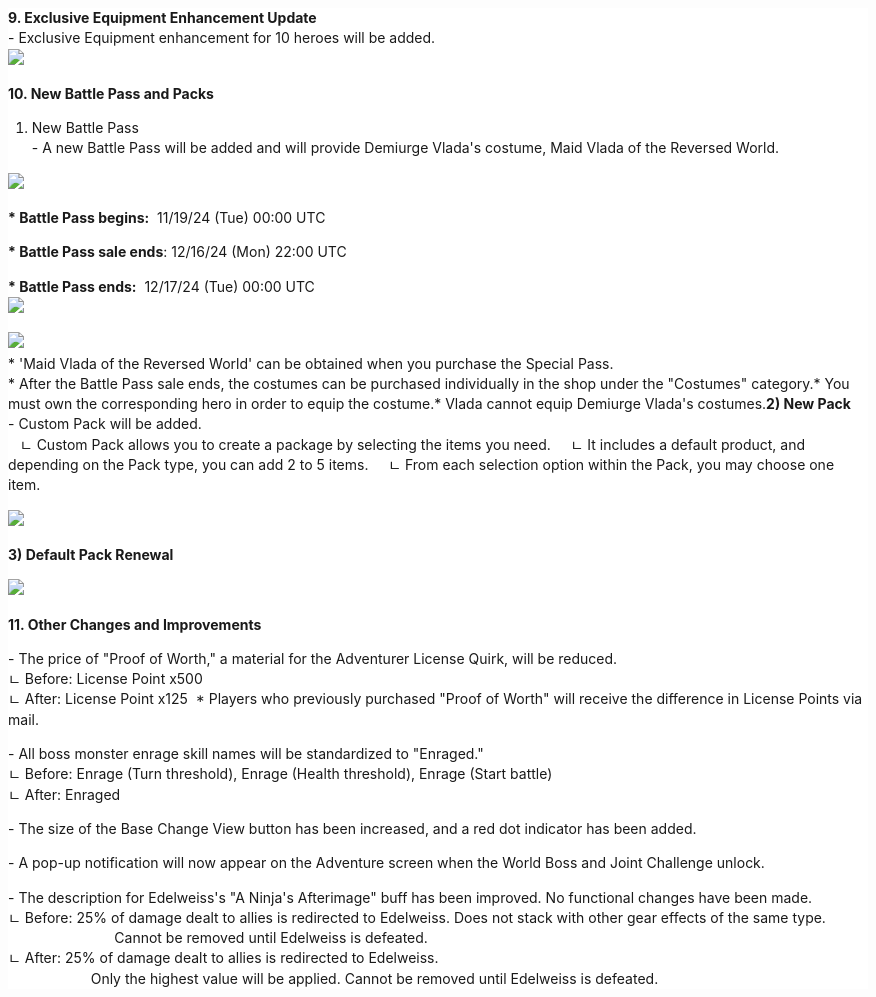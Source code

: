   
**9\. Exclusive Equipment Enhancement Update**  
\- Exclusive Equipment enhancement for 10 heroes will be added.  
![](/images/news/legacy/patchnotes/2024-11-18-11-19-tue-update-notice/68a341a357b149e7abea5fb354d8c587.webp)  

  
**10\. New Battle Pass and Packs**

1) New Battle Pass  
\- A new Battle Pass will be added and will provide Demiurge Vlada's costume, Maid Vlada of the Reversed World.

![](/images/news/legacy/patchnotes/2024-11-18-11-19-tue-update-notice/babbef7311134c67bddc9544c69ab03c.webp)  
  

**\* Battle Pass begins:**  11/19/24 (Tue) 00:00 UTC

**\* Battle Pass sale ends**: 12/16/24 (Mon) 22:00 UTC

**\* Battle Pass ends:**  12/17/24 (Tue) 00:00 UTC  
![](/images/news/legacy/patchnotes/2024-11-18-11-19-tue-update-notice/864c8c7a08024303a0af6a5711d637a2.webp)  

![](/images/news/legacy/patchnotes/2024-11-18-11-19-tue-update-notice/de4664ee7b944f5f9e39ca7747200634.webp)  
\* 'Maid Vlada of the Reversed World' can be obtained when you purchase the Special Pass.  
\* After the Battle Pass sale ends, the costumes can be purchased individually in the shop under the "Costumes" category.\* You must own the corresponding hero in order to equip the costume.\* Vlada cannot equip Demiurge Vlada's costumes.**2) New Pack**  
\- Custom Pack will be added.    
   ㄴ Custom Pack allows you to create a package by selecting the items you need.     ㄴ It includes a default product, and depending on the Pack type, you can add 2 to 5 items.     ㄴ From each selection option within the Pack, you may choose one item.

![](/images/news/legacy/patchnotes/2024-11-18-11-19-tue-update-notice/81715254c4f647ed9c9a8abfd8f59972.webp)  
  
**3) Default Pack Renewal**  

![](/images/news/legacy/patchnotes/2024-11-18-11-19-tue-update-notice/2f00c345d5d9405b91d90594fe8d4f76.webp)

**11\. Other Changes and Improvements**

\- The price of "Proof of Worth," a material for the Adventurer License Quirk, will be reduced.    
ㄴ Before: License Point x500    
ㄴ After: License Point x125  \* Players who previously purchased "Proof of Worth" will receive the difference in License Points via mail.

\- All boss monster enrage skill names will be standardized to "Enraged."  
ㄴ Before: Enrage (Turn threshold), Enrage (Health threshold), Enrage (Start battle)  
ㄴ After: Enraged

\- The size of the Base Change View button has been increased, and a red dot indicator has been added.

\- A pop-up notification will now appear on the Adventure screen when the World Boss and Joint Challenge unlock.

\- The description for Edelweiss's "A Ninja's Afterimage" buff has been improved. No functional changes have been made.  
ㄴ Before: 25% of damage dealt to allies is redirected to Edelweiss. Does not stack with other gear effects of the same type.                                     Cannot be removed until Edelweiss is defeated.  
ㄴ After: 25% of damage dealt to allies is redirected to Edelweiss.  
                     Only the highest value will be applied. Cannot be removed until Edelweiss is defeated.  
